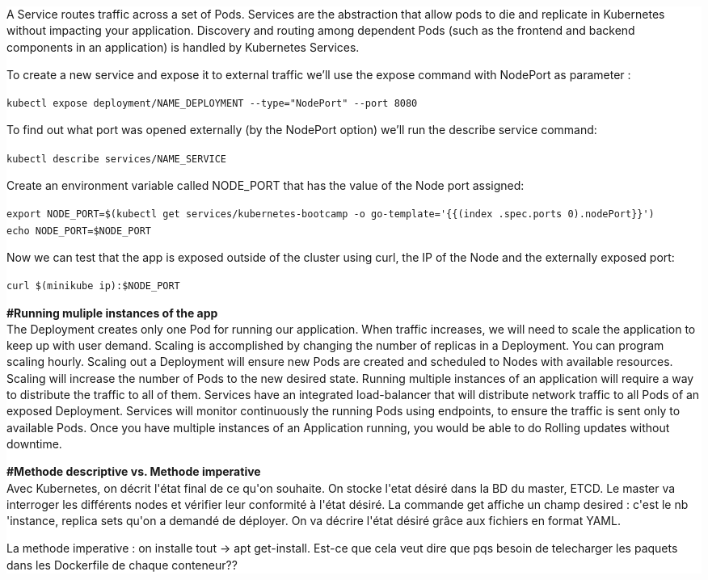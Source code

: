 A Service routes traffic across a set of Pods. Services are the abstraction that allow pods to die and replicate in Kubernetes without impacting your application. Discovery and routing among dependent Pods (such as the frontend and backend components in an application) is handled by Kubernetes Services.

To create a new service and expose it to external traffic we’ll use the expose command with NodePort as parameter : 
```
kubectl expose deployment/NAME_DEPLOYMENT --type="NodePort" --port 8080
```

To find out what port was opened externally (by the NodePort option) we’ll run the describe service command:
```
kubectl describe services/NAME_SERVICE
```

Create an environment variable called NODE_PORT that has the value of the Node port assigned:
```
export NODE_PORT=$(kubectl get services/kubernetes-bootcamp -o go-template='{{(index .spec.ports 0).nodePort}}')
echo NODE_PORT=$NODE_PORT
```

Now we can test that the app is exposed outside of the cluster using curl, the IP of the Node and the externally exposed port:
```
curl $(minikube ip):$NODE_PORT
```

<strong>#Running muliple instances of the app</strong> \
The Deployment creates only one Pod for running our application. When traffic increases, we will need to scale the application to keep up with user demand.
Scaling is accomplished by changing the number of replicas in a Deployment. You can program scaling hourly.
Scaling out a Deployment will ensure new Pods are created and scheduled to Nodes with available resources. Scaling will increase the number of Pods to the new desired state.
Running multiple instances of an application will require a way to distribute the traffic to all of them. Services have an integrated load-balancer that will distribute network traffic to all Pods of an exposed Deployment. Services will monitor continuously the running Pods using endpoints, to ensure the traffic is sent only to available Pods.
Once you have multiple instances of an Application running, you would be able to do Rolling updates without downtime.

<strong>#Methode descriptive vs. Methode imperative</strong> \
Avec Kubernetes, on décrit l'état final de ce qu'on souhaite. On stocke l'etat désiré dans la BD du master, ETCD. Le master va interroger les différents nodes et vérifier leur conformité à l'état désiré.
La commande get affiche un champ desired : c'est le nb 'instance, replica sets qu'on a demandé de déployer.
On va décrire l'état désiré grâce aux fichiers en format YAML.

La methode imperative : on installe tout -> apt get-install. 
Est-ce que cela veut dire que pqs besoin de telecharger les paquets dans les Dockerfile de chaque conteneur??
